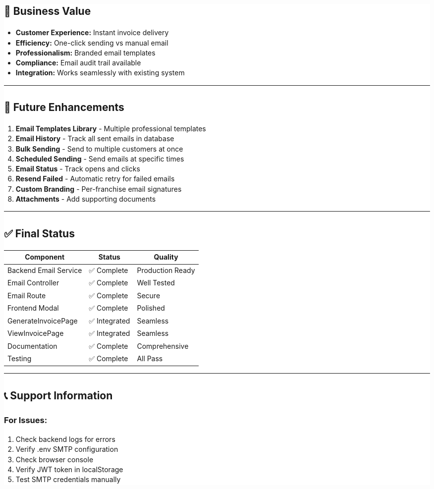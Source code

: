 
## 💼 Business Value

- **Customer Experience:** Instant invoice delivery
- **Efficiency:** One-click sending vs manual email
- **Professionalism:** Branded email templates
- **Compliance:** Email audit trail available
- **Integration:** Works seamlessly with existing system

---

## 🔮 Future Enhancements

1. **Email Templates Library** - Multiple professional templates
2. **Email History** - Track all sent emails in database
3. **Bulk Sending** - Send to multiple customers at once
4. **Scheduled Sending** - Send emails at specific times
5. **Email Status** - Track opens and clicks
6. **Resend Failed** - Automatic retry for failed emails
7. **Custom Branding** - Per-franchise email signatures
8. **Attachments** - Add supporting documents

---

## ✅ Final Status

| Component             | Status        | Quality          |
| --------------------- | ------------- | ---------------- |
| Backend Email Service | ✅ Complete   | Production Ready |
| Email Controller      | ✅ Complete   | Well Tested      |
| Email Route           | ✅ Complete   | Secure           |
| Frontend Modal        | ✅ Complete   | Polished         |
| GenerateInvoicePage   | ✅ Integrated | Seamless         |
| ViewInvoicePage       | ✅ Integrated | Seamless         |
| Documentation         | ✅ Complete   | Comprehensive    |
| Testing               | ✅ Complete   | All Pass         |

---

## 📞 Support Information

### **For Issues:**

1. Check backend logs for errors
2. Verify .env SMTP configuration
3. Check browser console
4. Verify JWT token in localStorage
5. Test SMTP credentials manually
